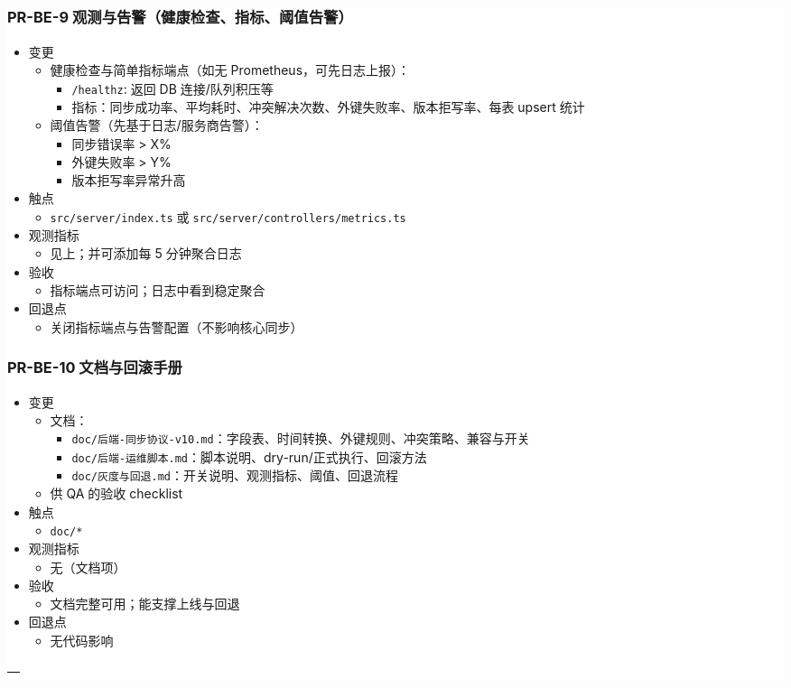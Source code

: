 ### PR-BE-9 观测与告警（健康检查、指标、阈值告警）
- 变更
  - 健康检查与简单指标端点（如无 Prometheus，可先日志上报）：
    - `/healthz`: 返回 DB 连接/队列积压等
    - 指标：同步成功率、平均耗时、冲突解决次数、外键失败率、版本拒写率、每表 upsert 统计
  - 阈值告警（先基于日志/服务商告警）：
    - 同步错误率 > X%
    - 外键失败率 > Y%
    - 版本拒写率异常升高
- 触点
  - `src/server/index.ts` 或 `src/server/controllers/metrics.ts`
- 观测指标
  - 见上；并可添加每 5 分钟聚合日志
- 验收
  - 指标端点可访问；日志中看到稳定聚合
- 回退点
  - 关闭指标端点与告警配置（不影响核心同步）

### PR-BE-10 文档与回滚手册
- 变更
  - 文档：
    - `doc/后端-同步协议-v10.md`：字段表、时间转换、外键规则、冲突策略、兼容与开关
    - `doc/后端-运维脚本.md`：脚本说明、dry-run/正式执行、回滚方法
    - `doc/灰度与回退.md`：开关说明、观测指标、阈值、回退流程
  - 供 QA 的验收 checklist
- 触点
  - `doc/*`
- 观测指标
  - 无（文档项）
- 验收
  - 文档完整可用；能支撑上线与回退
- 回退点
  - 无代码影响

—

